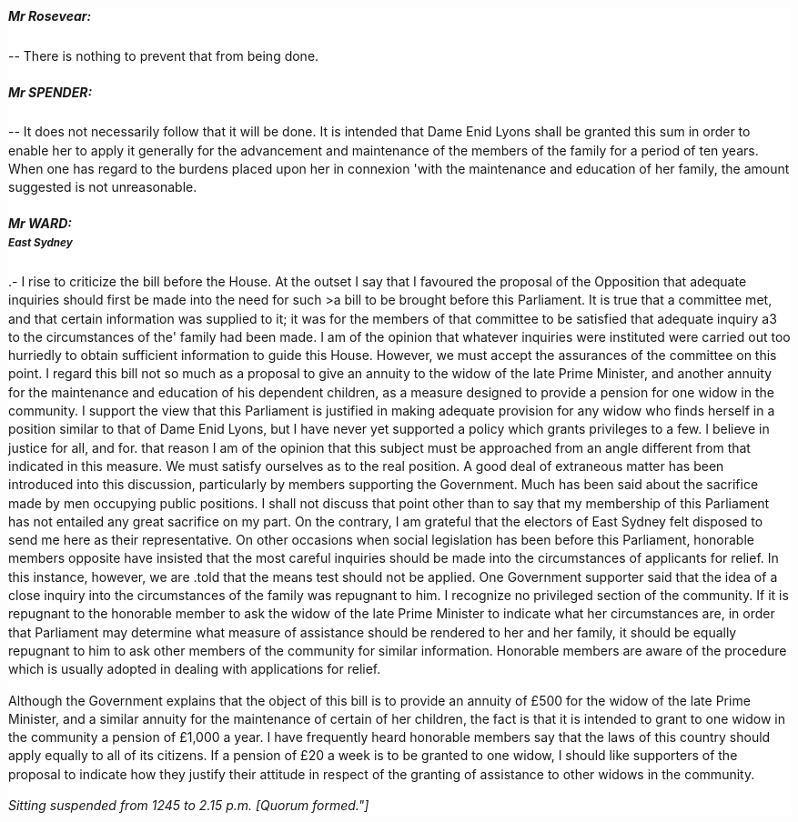 ##### Mr Rosevear:

--  There is nothing to prevent that from being done. 

##### Mr SPENDER:

-- It does not necessarily follow that it will be done. It is intended that Dame Enid Lyons shall be granted this sum in order to enable her to apply it generally for the advancement and maintenance of the members of the family for a period of ten years. When one has regard to the burdens placed upon her in connexion 'with the maintenance and education of her family, the amount suggested is not unreasonable. 

##### Mr WARD:<br><small class="text-muted">East Sydney</small>

.- I rise to criticize the bill before the House. At the outset I say that I favoured the proposal of the Opposition that adequate inquiries should first be made into the need for such &gt;a bill to be brought before this Parliament. It is true that a committee met, and that certain information was supplied to it; it was for the members of that committee to be satisfied that adequate inquiry  a3  to the circumstances of the' family had been made. I am of the opinion that whatever inquiries were instituted were carried out too hurriedly to obtain sufficient information to guide this House. However, we must accept the assurances of the committee on this point. I regard this bill not so much as a proposal to give an annuity to the  widow of the late Prime Minister, and another annuity for the maintenance and education of his dependent children, as a measure designed to provide a pension for one widow in the community. I support the view that this Parliament is justified in making adequate provision for any widow who finds herself in a position similar to that of Dame Enid Lyons, but I have never yet supported a policy which grants privileges to a few. I believe in justice for all, and for. that reason I am of the opinion that this subject must be approached from an angle different from that indicated in this measure. We must satisfy ourselves as to the real position. A good deal of extraneous matter has been introduced into this discussion, particularly by members supporting the Government. Much has been said about the sacrifice made by men occupying public positions. I shall not discuss that point other than to say that my membership of this Parliament has not entailed any great sacrifice on my part. On the contrary, I am grateful that the electors of East Sydney felt disposed to send me here as their representative. On other occasions when social legislation has been before this Parliament, honorable members opposite have insisted that the most careful inquiries should be made into the circumstances of applicants for relief. In this instance, however, we are .told that the means test should not be applied. One Government supporter said that the idea of a close inquiry into the circumstances of the family was repugnant to him. I recognize no privileged section of the community. If it is repugnant to the honorable member to ask the widow of the late Prime Minister to indicate what her circumstances are, in order that Parliament may determine what measure of assistance should be rendered to her and her family, it should be equally repugnant to him to ask other members of the community for similar information. Honorable members are aware of the procedure which is usually adopted in dealing with applications for relief. 

Although the Government explains that the object of this bill is to provide an annuity of £500 for the widow of the late Prime Minister, and a similar annuity for the maintenance of certain of her children, the fact is that it is intended to grant to one widow in the community a pension of £1,000 a year. I have frequently heard honorable members say that the laws of this country should apply equally to all of its citizens. If a pension of £20 a week is to be granted to one widow, I should like supporters of the proposal to indicate how they justify their attitude in respect of the granting of assistance to other widows in the community. 


 *Sitting suspended from 1245 to 2.15 p.m. [Quorum formed."]* 

